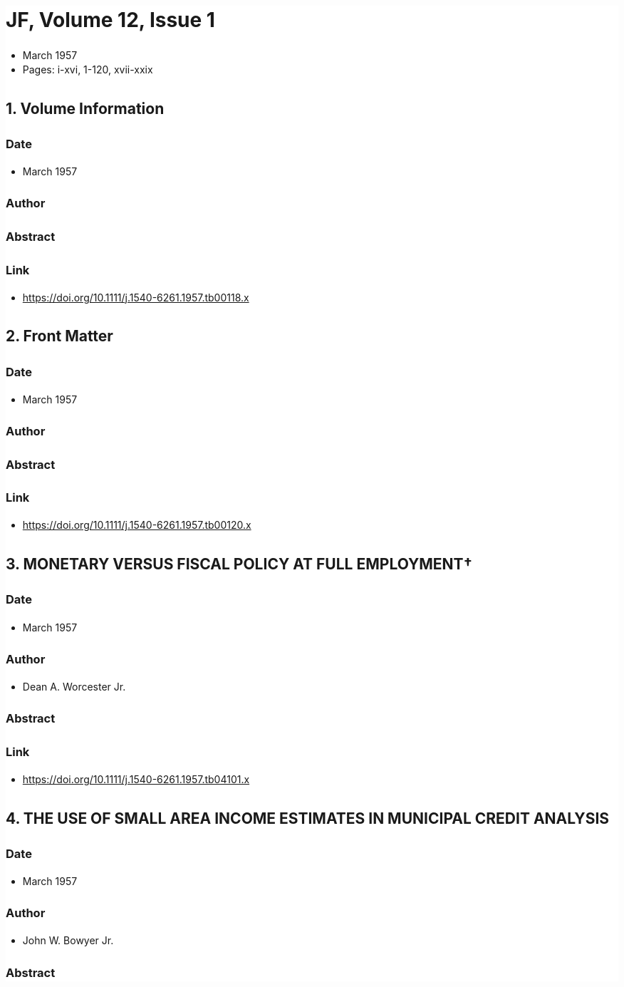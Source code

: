 # JF, Volume 12, Issue 1
- March 1957
- Pages: i-xvi, 1-120, xvii-xxix

## 1. Volume Information
### Date
- March 1957
### Author
### Abstract

### Link
- https://doi.org/10.1111/j.1540-6261.1957.tb00118.x

## 2. Front Matter
### Date
- March 1957
### Author
### Abstract

### Link
- https://doi.org/10.1111/j.1540-6261.1957.tb00120.x

## 3. MONETARY VERSUS FISCAL POLICY AT FULL EMPLOYMENT†
### Date
- March 1957
### Author
- Dean A. Worcester Jr.
### Abstract

### Link
- https://doi.org/10.1111/j.1540-6261.1957.tb04101.x

## 4. THE USE OF SMALL AREA INCOME ESTIMATES IN MUNICIPAL CREDIT ANALYSIS
### Date
- March 1957
### Author
- John W. Bowyer Jr.
### Abstract

